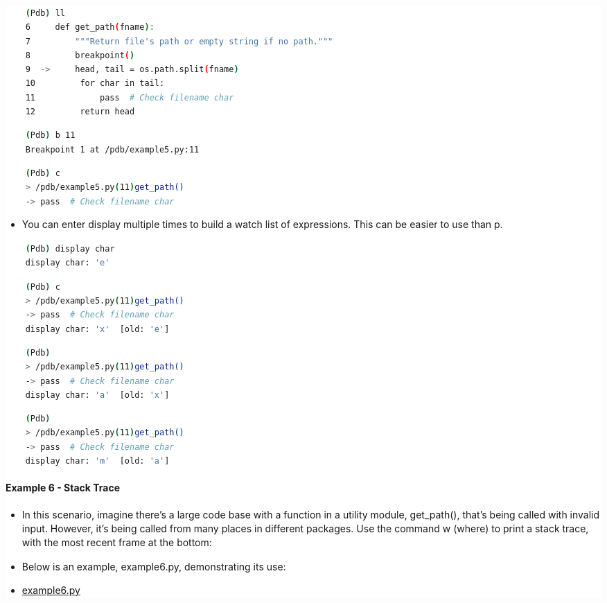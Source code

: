 ````bash
    (Pdb) ll
    6     def get_path(fname):
    7         """Return file's path or empty string if no path."""
    8         breakpoint()
    9  ->     head, tail = os.path.split(fname)
    10         for char in tail:
    11             pass  # Check filename char
    12         return head
````

````bash
    (Pdb) b 11
    Breakpoint 1 at /pdb/example5.py:11
````

````bash
    (Pdb) c
    > /pdb/example5.py(11)get_path()
    -> pass  # Check filename char
````

- You can enter display multiple times to build a watch list of expressions. This can be easier to use than p. 
````bash
    (Pdb) display char
    display char: 'e'
````

````bash
    (Pdb) c
    > /pdb/example5.py(11)get_path()
    -> pass  # Check filename char
    display char: 'x'  [old: 'e']
````

````bash
    (Pdb) 
    > /pdb/example5.py(11)get_path()
    -> pass  # Check filename char
    display char: 'a'  [old: 'x']
````

````bash
    (Pdb) 
    > /pdb/example5.py(11)get_path()
    -> pass  # Check filename char
    display char: 'm'  [old: 'a']
````

#### Example 6 - Stack Trace
- In this scenario, imagine there’s a large code base with a function in a utility module, get_path(), that’s being called with invalid input. However, it’s being called from many places in different packages. Use the command w (where) to print a stack trace, with the most recent frame at the bottom:

- Below is an example, example6.py, demonstrating its use:
- [example6.py](example6.py)
